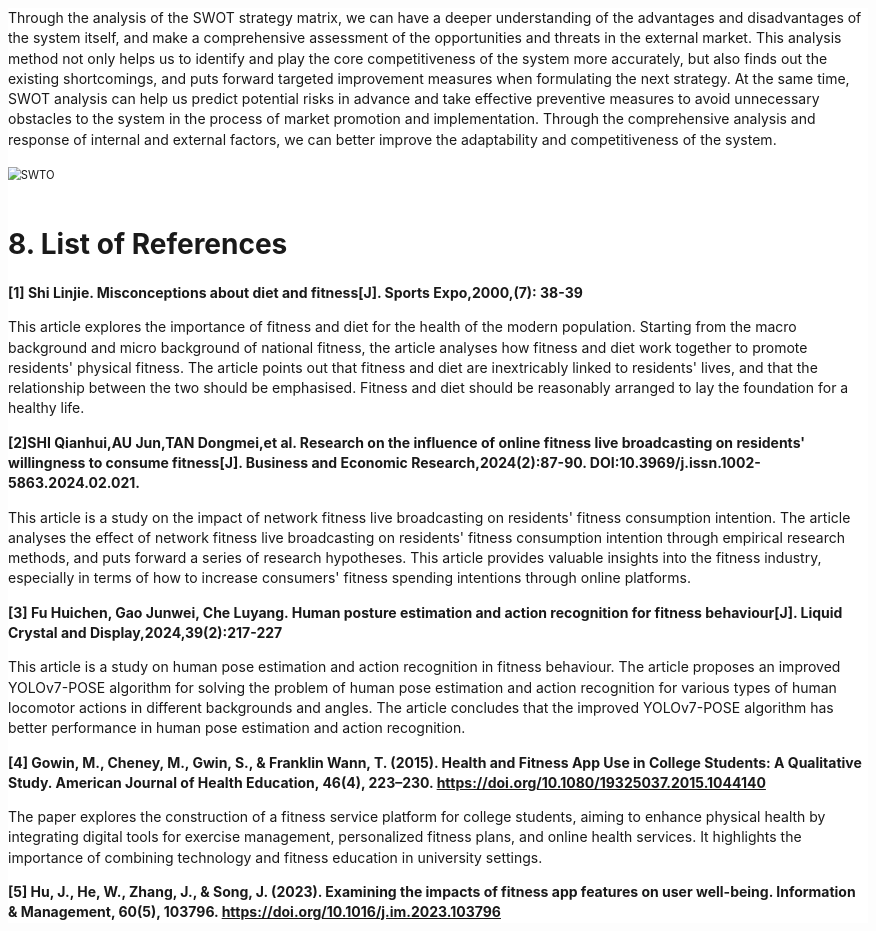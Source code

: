 Through the analysis of the SWOT strategy matrix, we can have a deeper understanding of the advantages and disadvantages of the system itself, and make a comprehensive assessment of the opportunities and threats in the external market. This analysis method not only helps us to identify and play the core competitiveness of the system more accurately, but also finds out the existing shortcomings, and puts forward targeted improvement measures when formulating the next strategy. At the same time, SWOT analysis can help us predict potential risks in advance and take effective preventive measures to avoid unnecessary obstacles to the system in the process of market promotion and implementation. Through the comprehensive analysis and response of internal and external factors, we can better improve the adaptability and competitiveness of the system.

<img src="./assets/SWTO.png" alt="SWTO" style="zoom:80%;" />

<div style="page-break-after: always;"></div>

# **8. List of References**

**[1] Shi Linjie. Misconceptions about diet and fitness[J]. Sports Expo,2000,(7): 38-39**

This article explores the importance of fitness and diet for the health of the modern population. Starting from the macro background and micro background of national fitness, the article analyses how fitness and diet work together to promote residents' physical fitness. The article points out that fitness and diet are inextricably linked to residents' lives, and that the relationship between the two should be emphasised. Fitness and diet should be reasonably arranged to lay the foundation for a healthy life.

**[2]SHI Qianhui,AU Jun,TAN Dongmei,et al. Research on the influence of online fitness live broadcasting on residents' willingness to consume fitness[J]. Business and Economic Research,2024(2):87-90. DOI:10.3969/j.issn.1002-5863.2024.02.021.**

This article is a study on the impact of network fitness live broadcasting on residents' fitness consumption intention. The article analyses the effect of network fitness live broadcasting on residents' fitness consumption intention through empirical research methods, and puts forward a series of research hypotheses. This article provides valuable insights into the fitness industry, especially in terms of how to increase consumers' fitness spending intentions through online platforms.

**[3] Fu Huichen, Gao Junwei, Che Luyang. Human posture estimation and action recognition for fitness behaviour[J]. Liquid Crystal and Display,2024,39(2):217-227**

This article is a study on human pose estimation and action recognition in fitness behaviour. The article proposes an improved YOLOv7-POSE algorithm for solving the problem of human pose estimation and action recognition for various types of human locomotor actions in different backgrounds and angles. The article concludes that the improved YOLOv7-POSE algorithm has better performance in human pose estimation and action recognition.

**[4] Gowin, M., Cheney, M., Gwin, S., & Franklin Wann, T. (2015). Health and Fitness App Use in College Students: A Qualitative Study. American Journal of Health Education, 46(4), 223–230. https://doi.org/10.1080/19325037.2015.1044140**

The paper explores the construction of a fitness service platform for college students, aiming to enhance physical health by integrating digital tools for exercise management, personalized fitness plans, and online health services. It highlights the importance of combining technology and fitness education in university settings.

**[5] Hu, J., He, W., Zhang, J., & Song, J. (2023). Examining the impacts of fitness app features on user well-being. Information & Management, 60(5), 103796. https://doi.org/10.1016/j.im.2023.103796**
